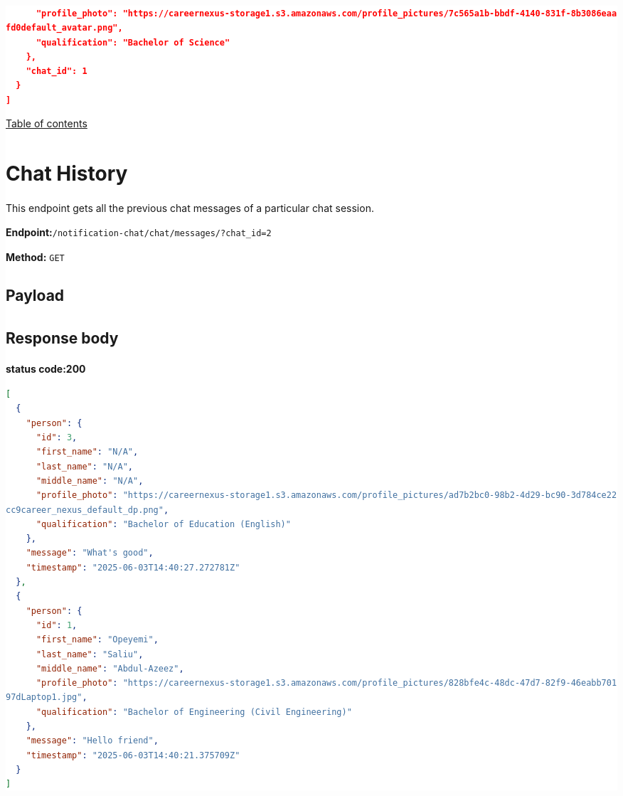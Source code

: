 ``` json
      "profile_photo": "https://careernexus-storage1.s3.amazonaws.com/profile_pictures/7c565a1b-bbdf-4140-831f-8b3086eaafd0default_avatar.png",
      "qualification": "Bachelor of Science"
    },
    "chat_id": 1
  }
]
```

[Table of contents](#toc)


# Chat History<a name='chat_history'></a>

This endpoint gets all the previous chat messages of a particular chat session.

**Endpoint:**`/notification-chat/chat/messages/?chat_id=2`

**Method:** `GET`

## Payload

``` json


```
## Response body

**status code:200**

``` json
[
  {
    "person": {
      "id": 3,
      "first_name": "N/A",
      "last_name": "N/A",
      "middle_name": "N/A",
      "profile_photo": "https://careernexus-storage1.s3.amazonaws.com/profile_pictures/ad7b2bc0-98b2-4d29-bc90-3d784ce22cc9career_nexus_default_dp.png",
      "qualification": "Bachelor of Education (English)"
    },
    "message": "What's good",
    "timestamp": "2025-06-03T14:40:27.272781Z"
  },
  {
    "person": {
      "id": 1,
      "first_name": "Opeyemi",
      "last_name": "Saliu",
      "middle_name": "Abdul-Azeez",
      "profile_photo": "https://careernexus-storage1.s3.amazonaws.com/profile_pictures/828bfe4c-48dc-47d7-82f9-46eabb70197dLaptop1.jpg",
      "qualification": "Bachelor of Engineering (Civil Engineering)"
    },
    "message": "Hello friend",
    "timestamp": "2025-06-03T14:40:21.375709Z"
  }
]
```
